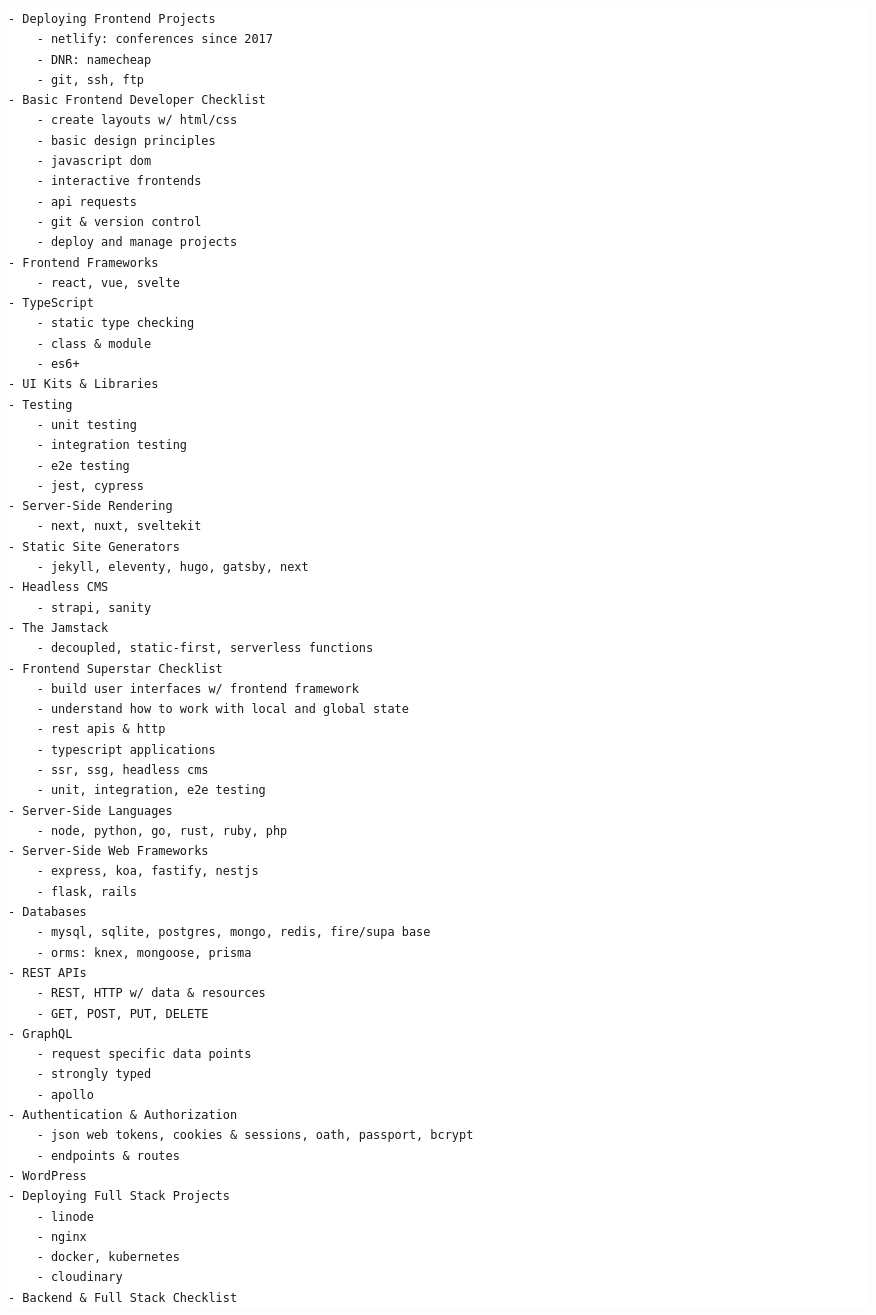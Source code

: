 	- Deploying Frontend Projects
		- netlify: conferences since 2017
		- DNR: namecheap
		- git, ssh, ftp
	- Basic Frontend Developer Checklist
		- create layouts w/ html/css
		- basic design principles
		- javascript dom
		- interactive frontends
		- api requests
		- git & version control
		- deploy and manage projects
	- Frontend Frameworks
		- react, vue, svelte
	- TypeScript
		- static type checking
		- class & module
		- es6+
	- UI Kits & Libraries
	- Testing
		- unit testing
		- integration testing
		- e2e testing
		- jest, cypress
	- Server-Side Rendering
		- next, nuxt, sveltekit
	- Static Site Generators
		- jekyll, eleventy, hugo, gatsby, next
	- Headless CMS
		- strapi, sanity
	- The Jamstack
		- decoupled, static-first, serverless functions
	- Frontend Superstar Checklist
		- build user interfaces w/ frontend framework
		- understand how to work with local and global state
		- rest apis & http
		- typescript applications
		- ssr, ssg, headless cms
		- unit, integration, e2e testing
	- Server-Side Languages
		- node, python, go, rust, ruby, php
	- Server-Side Web Frameworks
		- express, koa, fastify, nestjs
		- flask, rails
	- Databases
		- mysql, sqlite, postgres, mongo, redis, fire/supa base
		- orms: knex, mongoose, prisma
	- REST APIs
		- REST, HTTP w/ data & resources
		- GET, POST, PUT, DELETE
	- GraphQL
		- request specific data points
		- strongly typed
		- apollo
	- Authentication & Authorization
		- json web tokens, cookies & sessions, oath, passport, bcrypt
		- endpoints & routes
	- WordPress
	- Deploying Full Stack Projects
		- linode
		- nginx
		- docker, kubernetes
		- cloudinary
	- Backend & Full Stack Checklist